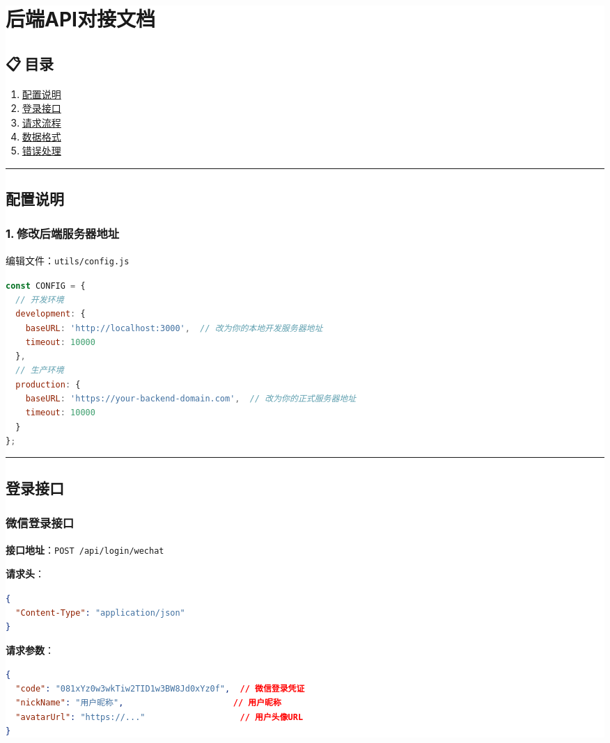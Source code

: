 # 后端API对接文档

## 📋 目录
1. [配置说明](#配置说明)
2. [登录接口](#登录接口)
3. [请求流程](#请求流程)
4. [数据格式](#数据格式)
5. [错误处理](#错误处理)

---

## 配置说明

### 1. 修改后端服务器地址

编辑文件：`utils/config.js`

```javascript
const CONFIG = {
  // 开发环境
  development: {
    baseURL: 'http://localhost:3000',  // 改为你的本地开发服务器地址
    timeout: 10000
  },
  // 生产环境
  production: {
    baseURL: 'https://your-backend-domain.com',  // 改为你的正式服务器地址
    timeout: 10000
  }
};
```

---

## 登录接口

### 微信登录接口

**接口地址**：`POST /api/login/wechat`

**请求头**：
```json
{
  "Content-Type": "application/json"
}
```

**请求参数**：
```json
{
  "code": "081xYz0w3wkTiw2TID1w3BW8Jd0xYz0f",  // 微信登录凭证
  "nickName": "用户昵称",                      // 用户昵称
  "avatarUrl": "https://..."                   // 用户头像URL
}
```
